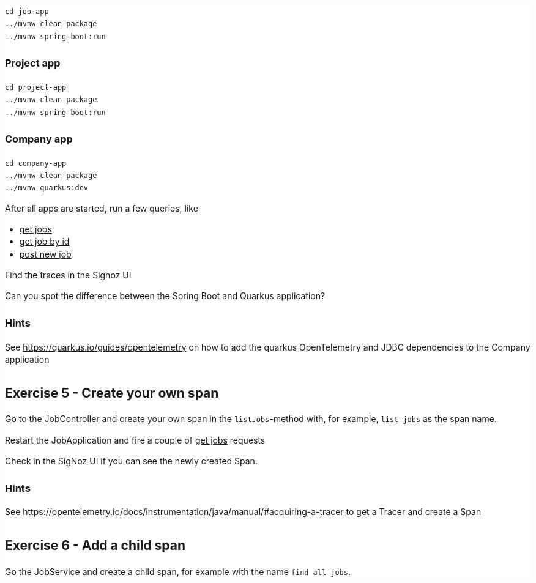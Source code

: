 ```
cd job-app
../mvnw clean package
../mvnw spring-boot:run
```

### Project app

```
cd project-app
../mvnw clean package
../mvnw spring-boot:run
```

### Company app

```
cd company-app
../mvnw clean package
../mvnw quarkus:dev
```

After all apps are started, run a few queries, like

- [get jobs](rest/job/get-jobs.http)
- [get job by id](rest/job/get-job-by-id.http)
- [post new job](rest/job/post-new-job.http)

Find the traces in the Signoz UI

Can you spot the difference between the Spring Boot and Quarkus application?

### Hints

See https://quarkus.io/guides/opentelemetry on how to add the quarkus OpenTelemetry and JDBC dependencies to the Company application

## Exercise 5 - Create your own span

Go to the [JobController](job-app/src/main/java/nl/craftsmen/brewery/job/controller/JobController.java) and create your own span in the `listJobs`-method
with, for example, `list jobs` as the span name.

Restart the JobApplication and fire a couple of [get jobs](rest/job/get-jobs.http) requests

Check in the SigNoz UI if you can see the newly created Span.

### Hints

See https://opentelemetry.io/docs/instrumentation/java/manual/#acquiring-a-tracer to get a Tracer and create a Span

## Exercise 6 - Add a child span

Go the [JobService](job-app/src/main/java/nl/craftsmen/brewery/job/controller/JobService.java) and create a child span, for example with the name `find all jobs`.
